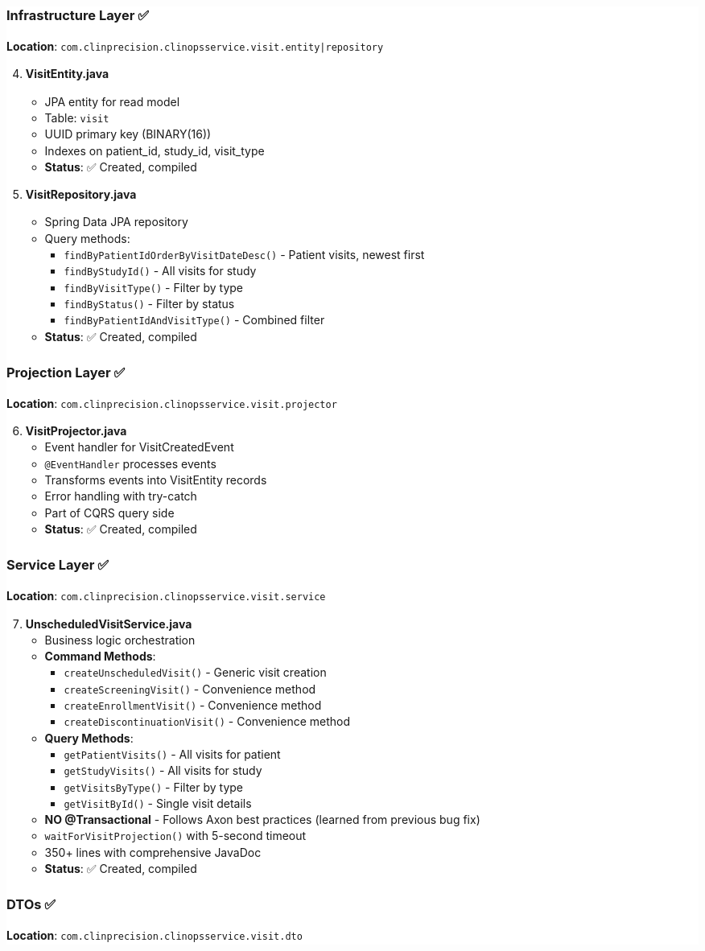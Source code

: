 ### Infrastructure Layer ✅
**Location**: `com.clinprecision.clinopsservice.visit.entity|repository`

4. **VisitEntity.java**
   - JPA entity for read model
   - Table: `visit`
   - UUID primary key (BINARY(16))
   - Indexes on patient_id, study_id, visit_type
   - **Status**: ✅ Created, compiled

5. **VisitRepository.java**
   - Spring Data JPA repository
   - Query methods:
     * `findByPatientIdOrderByVisitDateDesc()` - Patient visits, newest first
     * `findByStudyId()` - All visits for study
     * `findByVisitType()` - Filter by type
     * `findByStatus()` - Filter by status
     * `findByPatientIdAndVisitType()` - Combined filter
   - **Status**: ✅ Created, compiled

### Projection Layer ✅
**Location**: `com.clinprecision.clinopsservice.visit.projector`

6. **VisitProjector.java**
   - Event handler for VisitCreatedEvent
   - `@EventHandler` processes events
   - Transforms events into VisitEntity records
   - Error handling with try-catch
   - Part of CQRS query side
   - **Status**: ✅ Created, compiled

### Service Layer ✅
**Location**: `com.clinprecision.clinopsservice.visit.service`

7. **UnscheduledVisitService.java**
   - Business logic orchestration
   - **Command Methods**:
     * `createUnscheduledVisit()` - Generic visit creation
     * `createScreeningVisit()` - Convenience method
     * `createEnrollmentVisit()` - Convenience method
     * `createDiscontinuationVisit()` - Convenience method
   - **Query Methods**:
     * `getPatientVisits()` - All visits for patient
     * `getStudyVisits()` - All visits for study
     * `getVisitsByType()` - Filter by type
     * `getVisitById()` - Single visit details
   - **NO @Transactional** - Follows Axon best practices (learned from previous bug fix)
   - `waitForVisitProjection()` with 5-second timeout
   - 350+ lines with comprehensive JavaDoc
   - **Status**: ✅ Created, compiled

### DTOs ✅
**Location**: `com.clinprecision.clinopsservice.visit.dto`
